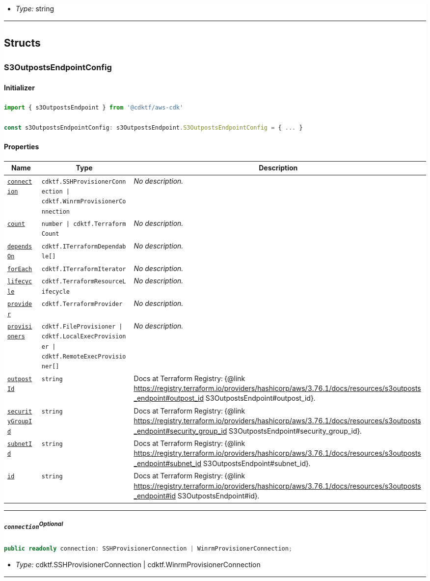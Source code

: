 - *Type:* string

---

## Structs <a name="Structs" id="Structs"></a>

### S3OutpostsEndpointConfig <a name="S3OutpostsEndpointConfig" id="@cdktf/aws-cdk.s3OutpostsEndpoint.S3OutpostsEndpointConfig"></a>

#### Initializer <a name="Initializer" id="@cdktf/aws-cdk.s3OutpostsEndpoint.S3OutpostsEndpointConfig.Initializer"></a>

```typescript
import { s3OutpostsEndpoint } from '@cdktf/aws-cdk'

const s3OutpostsEndpointConfig: s3OutpostsEndpoint.S3OutpostsEndpointConfig = { ... }
```

#### Properties <a name="Properties" id="Properties"></a>

| **Name** | **Type** | **Description** |
| --- | --- | --- |
| <code><a href="#@cdktf/aws-cdk.s3OutpostsEndpoint.S3OutpostsEndpointConfig.property.connection">connection</a></code> | <code>cdktf.SSHProvisionerConnection \| cdktf.WinrmProvisionerConnection</code> | *No description.* |
| <code><a href="#@cdktf/aws-cdk.s3OutpostsEndpoint.S3OutpostsEndpointConfig.property.count">count</a></code> | <code>number \| cdktf.TerraformCount</code> | *No description.* |
| <code><a href="#@cdktf/aws-cdk.s3OutpostsEndpoint.S3OutpostsEndpointConfig.property.dependsOn">dependsOn</a></code> | <code>cdktf.ITerraformDependable[]</code> | *No description.* |
| <code><a href="#@cdktf/aws-cdk.s3OutpostsEndpoint.S3OutpostsEndpointConfig.property.forEach">forEach</a></code> | <code>cdktf.ITerraformIterator</code> | *No description.* |
| <code><a href="#@cdktf/aws-cdk.s3OutpostsEndpoint.S3OutpostsEndpointConfig.property.lifecycle">lifecycle</a></code> | <code>cdktf.TerraformResourceLifecycle</code> | *No description.* |
| <code><a href="#@cdktf/aws-cdk.s3OutpostsEndpoint.S3OutpostsEndpointConfig.property.provider">provider</a></code> | <code>cdktf.TerraformProvider</code> | *No description.* |
| <code><a href="#@cdktf/aws-cdk.s3OutpostsEndpoint.S3OutpostsEndpointConfig.property.provisioners">provisioners</a></code> | <code>cdktf.FileProvisioner \| cdktf.LocalExecProvisioner \| cdktf.RemoteExecProvisioner[]</code> | *No description.* |
| <code><a href="#@cdktf/aws-cdk.s3OutpostsEndpoint.S3OutpostsEndpointConfig.property.outpostId">outpostId</a></code> | <code>string</code> | Docs at Terraform Registry: {@link https://registry.terraform.io/providers/hashicorp/aws/3.76.1/docs/resources/s3outposts_endpoint#outpost_id S3OutpostsEndpoint#outpost_id}. |
| <code><a href="#@cdktf/aws-cdk.s3OutpostsEndpoint.S3OutpostsEndpointConfig.property.securityGroupId">securityGroupId</a></code> | <code>string</code> | Docs at Terraform Registry: {@link https://registry.terraform.io/providers/hashicorp/aws/3.76.1/docs/resources/s3outposts_endpoint#security_group_id S3OutpostsEndpoint#security_group_id}. |
| <code><a href="#@cdktf/aws-cdk.s3OutpostsEndpoint.S3OutpostsEndpointConfig.property.subnetId">subnetId</a></code> | <code>string</code> | Docs at Terraform Registry: {@link https://registry.terraform.io/providers/hashicorp/aws/3.76.1/docs/resources/s3outposts_endpoint#subnet_id S3OutpostsEndpoint#subnet_id}. |
| <code><a href="#@cdktf/aws-cdk.s3OutpostsEndpoint.S3OutpostsEndpointConfig.property.id">id</a></code> | <code>string</code> | Docs at Terraform Registry: {@link https://registry.terraform.io/providers/hashicorp/aws/3.76.1/docs/resources/s3outposts_endpoint#id S3OutpostsEndpoint#id}. |

---

##### `connection`<sup>Optional</sup> <a name="connection" id="@cdktf/aws-cdk.s3OutpostsEndpoint.S3OutpostsEndpointConfig.property.connection"></a>

```typescript
public readonly connection: SSHProvisionerConnection | WinrmProvisionerConnection;
```

- *Type:* cdktf.SSHProvisionerConnection | cdktf.WinrmProvisionerConnection

---